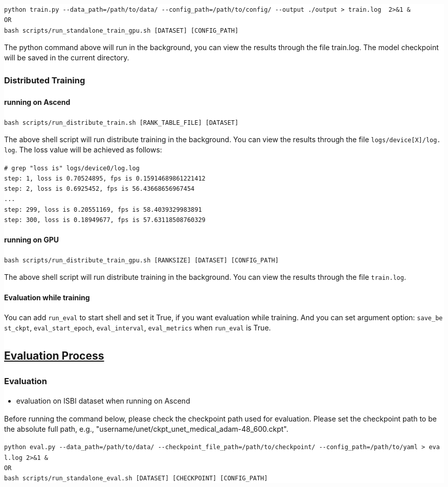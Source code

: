 ```shell
python train.py --data_path=/path/to/data/ --config_path=/path/to/config/ --output ./output > train.log  2>&1 &
OR
bash scripts/run_standalone_train_gpu.sh [DATASET] [CONFIG_PATH]
```

The python command above will run in the background, you can view the results through the file train.log. The model checkpoint will be saved in the current directory.

### Distributed Training

#### running on Ascend

```shell
bash scripts/run_distribute_train.sh [RANK_TABLE_FILE] [DATASET]
```

  The above shell script will run distribute training in the background.   You can view the results through the file `logs/device[X]/log.log`.     The loss value will be achieved as follows:

  ```shell
  # grep "loss is" logs/device0/log.log
  step: 1, loss is 0.70524895, fps is 0.15914689861221412
  step: 2, loss is 0.6925452, fps is 56.43668656967454
  ...
  step: 299, loss is 0.20551169, fps is 58.4039329983891
  step: 300, loss is 0.18949677, fps is 57.63118508760329
  ```

#### running on GPU

  ```shell
bash scripts/run_distribute_train_gpu.sh [RANKSIZE] [DATASET] [CONFIG_PATH]
  ```

  The above shell script will run distribute training in the background.   You can view the results through the file `train.log`.

#### Evaluation while training

You can add `run_eval` to start shell and set it True, if you want evaluation while training. And you can set argument option: `save_best_ckpt`, `eval_start_epoch`, `eval_interval`, `eval_metrics` when `run_eval` is True.

## [Evaluation Process](#contents)

### Evaluation

- evaluation on ISBI dataset when running on Ascend

Before running the command below, please check the checkpoint path used for evaluation. Please set the checkpoint path to be the absolute full path, e.g., "username/unet/ckpt_unet_medical_adam-48_600.ckpt".

```shell
python eval.py --data_path=/path/to/data/ --checkpoint_file_path=/path/to/checkpoint/ --config_path=/path/to/yaml > eval.log 2>&1 &
OR
bash scripts/run_standalone_eval.sh [DATASET] [CHECKPOINT] [CONFIG_PATH]
```
